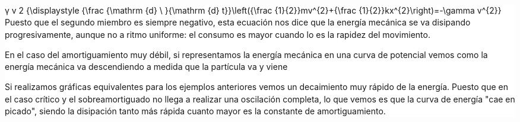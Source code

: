 γ
v
2
{\displaystyle {\frac {\mathrm {d} \ }{\mathrm {d} t}}\left({\frac {1}{2}}mv^{2}+{\frac {1}{2}}kx^{2}\right)=-\gamma v^{2}}
Puesto que el segundo miembro es siempre negativo, esta ecuación nos dice que la energía mecánica se va disipando progresivamente, aunque no a ritmo uniforme: el consumo es mayor cuando lo es la rapidez del movimiento.

En el caso del amortiguamiento muy débil, si representamos la energía mecánica en una curva de potencial vemos como la energía mecánica va descendiendo a medida que la partícula va y viene


Si realizamos gráficas equivalentes para los ejemplos anteriores vemos un decaimiento muy rápido de la energía. Puesto que en el caso crítico y el sobreamortiguado no llega a realizar una oscilación completa, lo que vemos es que la curva de energía "cae en picado", siendo la disipación tanto más rápida cuanto mayor es la constante de amortiguamiento.